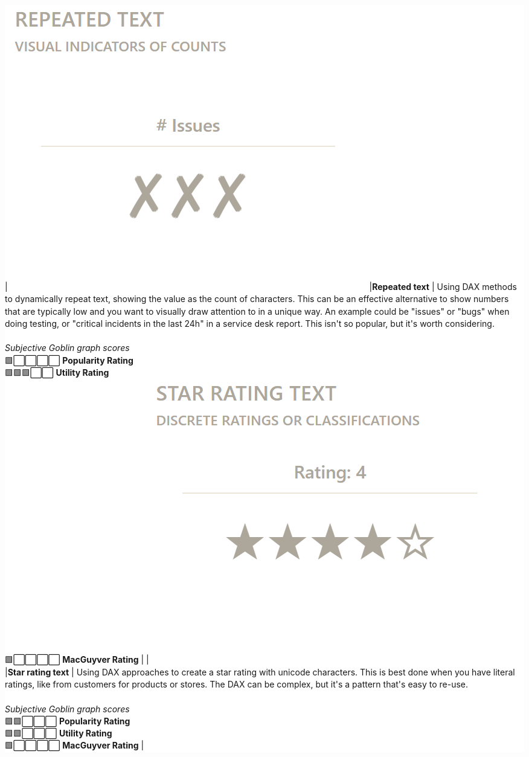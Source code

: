 | <a href="kpi-cards/repeated-text/"><img src="kpi-cards/repeated-text/repeated-text.png"/></a> |__Repeated text__ | Using DAX methods to dynamically repeat text, showing the value as the count of characters. This can be an effective alternative to show numbers that are typically low and you want to visually draw attention to in a unique way. An example could be "issues" or "bugs" when doing testing, or "critical incidents in the last 24h" in a service desk report. This isn't so popular, but it's worth considering. <br><br> _Subjective Goblin graph scores_<br> 🟩⬜⬜⬜⬜ __Popularity Rating__ <br> 🟩🟩🟩⬜⬜ __Utility Rating__ <br> 🟩⬜⬜⬜⬜ __MacGuyver Rating__ |
| <a href="kpi-cards/star-rating-text/"><img src="kpi-cards/star-rating-text/star-rating-text.png"/></a> |__Star rating text__ | Using DAX approaches to create a star rating with unicode characters. This is best done when you have literal ratings, like from customers for products or stores. The DAX can be complex, but it's a pattern that's easy to re-use. <br><br> _Subjective Goblin graph scores_<br> 🟩🟩⬜⬜⬜ __Popularity Rating__ <br> 🟩🟩⬜⬜⬜ __Utility Rating__ <br> 🟩⬜⬜⬜⬜ __MacGuyver Rating__ |